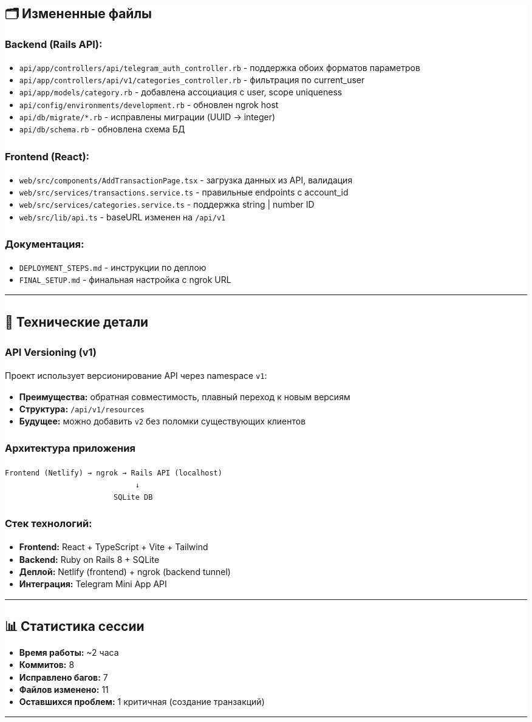 ## 🗂️ Измененные файлы

### Backend (Rails API):
- `api/app/controllers/api/telegram_auth_controller.rb` - поддержка обоих форматов параметров
- `api/app/controllers/api/v1/categories_controller.rb` - фильтрация по current_user
- `api/app/models/category.rb` - добавлена ассоциация с user, scope uniqueness
- `api/config/environments/development.rb` - обновлен ngrok host
- `api/db/migrate/*.rb` - исправлены миграции (UUID → integer)
- `api/db/schema.rb` - обновлена схема БД

### Frontend (React):
- `web/src/components/AddTransactionPage.tsx` - загрузка данных из API, валидация
- `web/src/services/transactions.service.ts` - правильные endpoints с account_id
- `web/src/services/categories.service.ts` - поддержка string | number ID
- `web/src/lib/api.ts` - baseURL изменен на `/api/v1`

### Документация:
- `DEPLOYMENT_STEPS.md` - инструкции по деплою
- `FINAL_SETUP.md` - финальная настройка с ngrok URL

---

## 🔧 Технические детали

### API Versioning (v1)
Проект использует версионирование API через namespace `v1`:
- **Преимущества:** обратная совместимость, плавный переход к новым версиям
- **Структура:** `/api/v1/resources`
- **Будущее:** можно добавить `v2` без поломки существующих клиентов

### Архитектура приложения
```
Frontend (Netlify) → ngrok → Rails API (localhost)
                              ↓
                         SQLite DB
```

### Стек технологий:
- **Frontend:** React + TypeScript + Vite + Tailwind
- **Backend:** Ruby on Rails 8 + SQLite
- **Деплой:** Netlify (frontend) + ngrok (backend tunnel)
- **Интеграция:** Telegram Mini App API

---

## 📊 Статистика сессии

- **Время работы:** ~2 часа
- **Коммитов:** 8
- **Исправлено багов:** 7
- **Файлов изменено:** 11
- **Оставшихся проблем:** 1 критичная (создание транзакций)

---